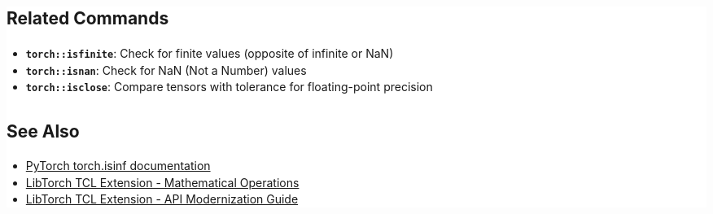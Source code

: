 ## Related Commands

- **`torch::isfinite`**: Check for finite values (opposite of infinite or NaN)
- **`torch::isnan`**: Check for NaN (Not a Number) values  
- **`torch::isclose`**: Compare tensors with tolerance for floating-point precision

## See Also

- [PyTorch torch.isinf documentation](https://pytorch.org/docs/stable/generated/torch.isinf.html)
- [LibTorch TCL Extension - Mathematical Operations](../mathematical_operations.md)
- [LibTorch TCL Extension - API Modernization Guide](../modernization_guide.md) 